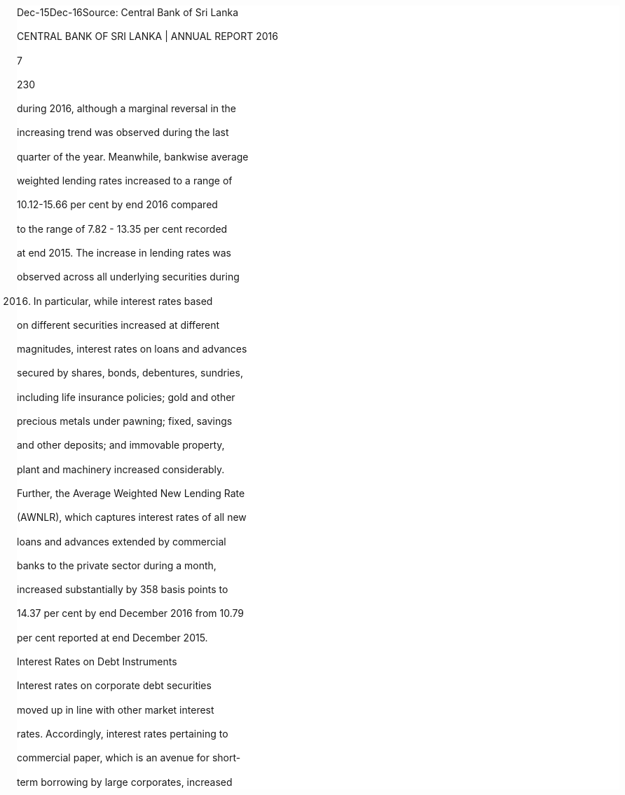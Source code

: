 Dec-15Dec-16Source: Central Bank of Sri Lanka

CENTRAL BANK OF SRI LANKA | ANNUAL REPORT 2016

7

230

during 2016, although a marginal reversal in the

increasing trend was observed during the last

quarter of the year. Meanwhile, bankwise average

weighted lending rates increased to a range of

10.12-15.66 per cent by end 2016 compared

to the range of 7.82 - 13.35 per cent recorded

at end 2015. The increase in lending rates was

observed across all underlying securities during

2016. In particular, while interest rates based

on different securities increased at different

magnitudes, interest rates on loans and advances

secured by shares, bonds, debentures, sundries,

including life insurance policies; gold and other

precious metals under pawning; fixed, savings

and other deposits; and immovable property,

plant and machinery increased considerably.

Further, the Average Weighted New Lending Rate

(AWNLR), which captures interest rates of all new

loans and advances extended by commercial

banks to the private sector during a month,

increased substantially by 358 basis points to

14.37 per cent by end December 2016 from 10.79

per cent reported at end December 2015.

Interest Rates on Debt Instruments

Interest rates on corporate debt securities

moved up in line with other market interest

rates. Accordingly, interest rates pertaining to

commercial paper, which is an avenue for short-

term borrowing by large corporates, increased

